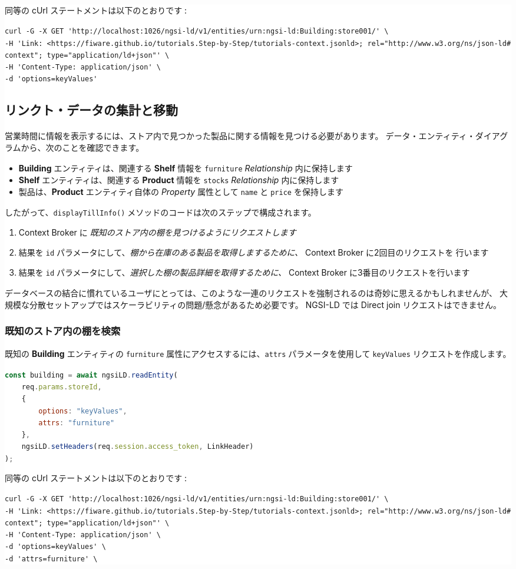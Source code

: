 同等の cUrl ステートメントは以下のとおりです :

```console
curl -G -X GET 'http://localhost:1026/ngsi-ld/v1/entities/urn:ngsi-ld:Building:store001/' \
-H 'Link: <https://fiware.github.io/tutorials.Step-by-Step/tutorials-context.jsonld>; rel="http://www.w3.org/ns/json-ld#context"; type="application/ld+json"' \
-H 'Content-Type: application/json' \
-d 'options=keyValues'
```

<a name="aggregating-and-traversing-linked-data"></a>
## リンクト・データの集計と移動

営業時間に情報を表示するには、ストア内で見つかった製品に関する情報を見つける必要があります。
データ・エンティティ・ダイアグラムから、次のことを確認できます。

-   **Building** エンティティは、関連する **Shelf** 情報を `furniture` _Relationship_ 内に保持します
-   **Shelf** エンティティは、関連する **Product** 情報を `stocks` _Relationship_ 内に保持します
-   製品は、**Product** エンティティ自体の _Property_ 属性として `name` と `price` を保持します

したがって、`displayTillInfo()` メソッドのコードは次のステップで構成されます。

1.  Context Broker に _既知のストア内の棚を見つけるようにリクエストします_

2.  結果を `id` パラメータにして、_棚から在庫のある製品を取得しまするために、_ Context Broker に2回目のリクエストを
    行います

3.  結果を `id` パラメータにして、_選択した棚の製品詳細を取得するために、_ Context Broker に3番目のリクエストを行います

データベースの結合に慣れているユーザにとっては、このような一連のリクエストを強制されるのは奇妙に思えるかもしれませんが、
大規模な分散セットアップではスケーラビリティの問題/懸念があるため必要です。 NGSI-LD では Direct join リクエストはできません。

<a name="find-shelves-within-a-known-store"></a>
### 既知のストア内の棚を検索

既知の **Building** エンティティの `furniture` 属性にアクセスするには、`attrs` パラメータを使用して `keyValues`
リクエストを作成します。

```javascript
const building = await ngsiLD.readEntity(
    req.params.storeId,
    {
        options: "keyValues",
        attrs: "furniture"
    },
    ngsiLD.setHeaders(req.session.access_token, LinkHeader)
);
```

同等の cUrl ステートメントは以下のとおりです :

```console
curl -G -X GET 'http://localhost:1026/ngsi-ld/v1/entities/urn:ngsi-ld:Building:store001/' \
-H 'Link: <https://fiware.github.io/tutorials.Step-by-Step/tutorials-context.jsonld>; rel="http://www.w3.org/ns/json-ld#context"; type="application/ld+json"' \
-H 'Content-Type: application/json' \
-d 'options=keyValues' \
-d 'attrs=furniture' \
```

